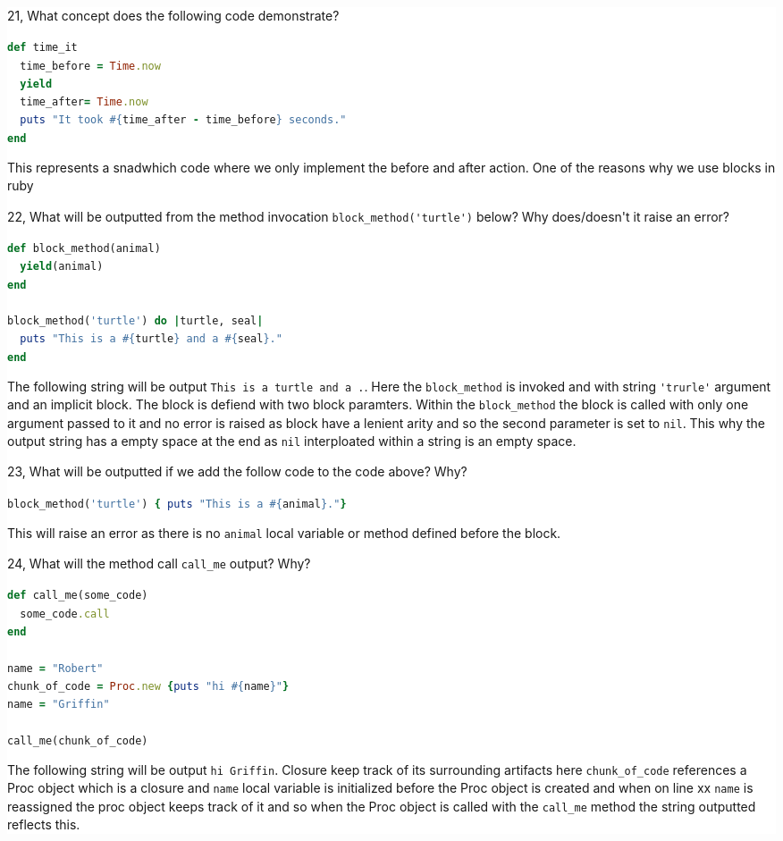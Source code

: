 21, What concept does the following code demonstrate?

```ruby
def time_it
  time_before = Time.now
  yield
  time_after= Time.now
  puts "It took #{time_after - time_before} seconds."
end
```
This represents a snadwhich code where we only implement the before and after action. One of the reasons why we use blocks in ruby

22, What will be outputted from the method invocation `block_method('turtle')` below? Why does/doesn't it raise an error?

```ruby
def block_method(animal)
  yield(animal)
end

block_method('turtle') do |turtle, seal|
  puts "This is a #{turtle} and a #{seal}."
end
```
The following string will be output `This is a turtle and a .`. Here the `block_method` is invoked and with string `'trurle'` argument and an implicit block. The block is defiend with two block paramters. Within the `block_method` the block is called with only one argument passed to it and no error is raised as block have a lenient arity and so the second parameter is set to `nil`. This why the output string has a empty space at the end as `nil` interploated within a string is an empty space.

23, What will be outputted if we add the follow code to the code above? Why?

```ruby
block_method('turtle') { puts "This is a #{animal}."}
```
This will raise an error as there is no `animal` local variable or method defined before the block.

24, What will the method call `call_me` output? Why?

```ruby
def call_me(some_code)
  some_code.call
end

name = "Robert"
chunk_of_code = Proc.new {puts "hi #{name}"}
name = "Griffin"

call_me(chunk_of_code)
```
The following string will be output `hi Griffin`. Closure keep track of its surrounding artifacts here `chunk_of_code` references a Proc object which is a closure and `name` local variable is initialized before the Proc object is created and when on line xx `name` is reassigned the proc object keeps track of it and so when the Proc object is called with the `call_me` method the string outputted reflects this.
